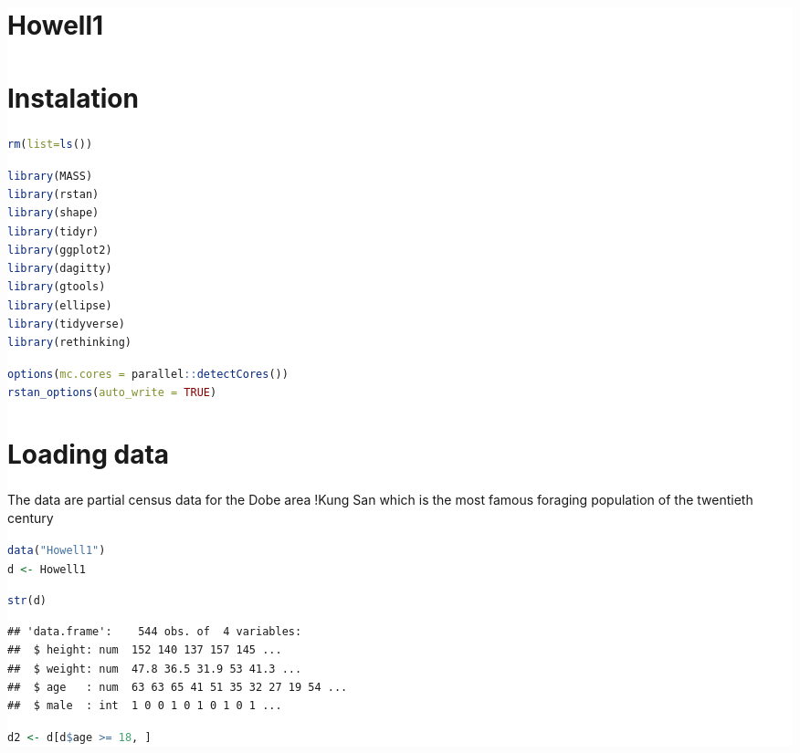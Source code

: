 Howell1
================

# Instalation

``` r
rm(list=ls())
```

``` r
library(MASS)
library(rstan)
library(shape)
library(tidyr)
library(ggplot2)
library(dagitty)
library(gtools)
library(ellipse)
library(tidyverse)
library(rethinking)
```

``` r
options(mc.cores = parallel::detectCores())
rstan_options(auto_write = TRUE)
```

# Loading data

The data are partial census data for the Dobe area !Kung San which is
the most famous foraging population of the twentieth century

``` r
data("Howell1")
d <- Howell1
```

``` r
str(d)
```

    ## 'data.frame':    544 obs. of  4 variables:
    ##  $ height: num  152 140 137 157 145 ...
    ##  $ weight: num  47.8 36.5 31.9 53 41.3 ...
    ##  $ age   : num  63 63 65 41 51 35 32 27 19 54 ...
    ##  $ male  : int  1 0 0 1 0 1 0 1 0 1 ...

``` r
d2 <- d[d$age >= 18, ]
```
